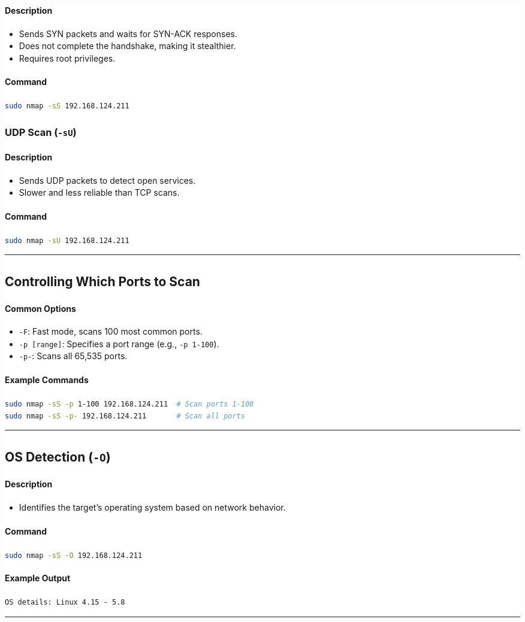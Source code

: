 #### Description
- Sends SYN packets and waits for SYN-ACK responses.
- Does not complete the handshake, making it stealthier.
- Requires root privileges.

#### Command
```bash
sudo nmap -sS 192.168.124.211
```

### UDP Scan (`-sU`)

#### Description
- Sends UDP packets to detect open services.
- Slower and less reliable than TCP scans.

#### Command
```bash
sudo nmap -sU 192.168.124.211
```

---

## Controlling Which Ports to Scan

#### Common Options
- `-F`: Fast mode, scans 100 most common ports.
- `-p [range]`: Specifies a port range (e.g., `-p 1-100`).
- `-p-`: Scans all 65,535 ports.

#### Example Commands
```bash
sudo nmap -sS -p 1-100 192.168.124.211  # Scan ports 1-100
sudo nmap -sS -p- 192.168.124.211       # Scan all ports
```

---

## OS Detection (`-O`)

#### Description
- Identifies the target’s operating system based on network behavior.

#### Command
```bash
sudo nmap -sS -O 192.168.124.211
```

#### Example Output
```
OS details: Linux 4.15 - 5.8
```

---